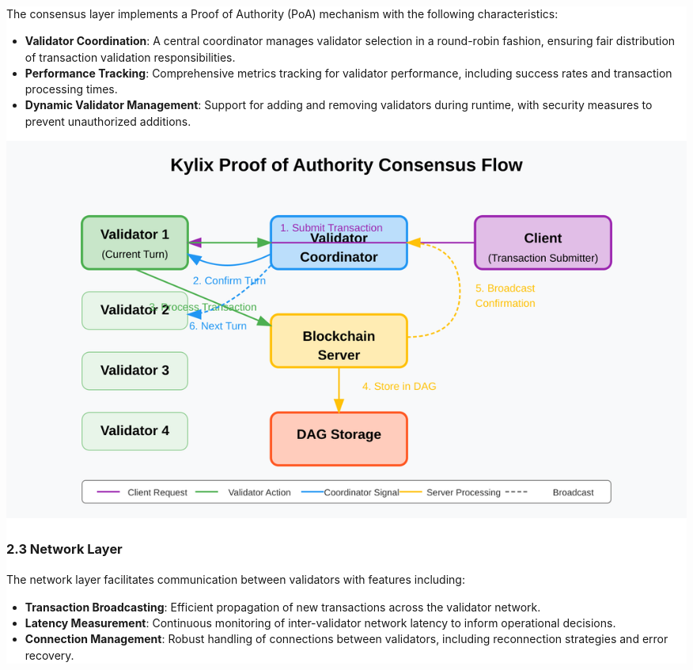 The consensus layer implements a Proof of Authority (PoA) mechanism with the following characteristics:

- **Validator Coordination**: A central coordinator manages validator selection in a round-robin fashion, ensuring fair distribution of transaction validation responsibilities.
- **Performance Tracking**: Comprehensive metrics tracking for validator performance, including success rates and transaction processing times.
- **Dynamic Validator Management**: Support for adding and removing validators during runtime, with security measures to prevent unauthorized additions.

![Figure 5: Proof of Authority Consensus Flow in Kylix showing validator selection and transaction validation](./TodoList/images/kylix-poa-consensus.svg)

### 2.3 Network Layer

The network layer facilitates communication between validators with features including:

- **Transaction Broadcasting**: Efficient propagation of new transactions across the validator network.
- **Latency Measurement**: Continuous monitoring of inter-validator network latency to inform operational decisions.
- **Connection Management**: Robust handling of connections between validators, including reconnection strategies and error recovery.
